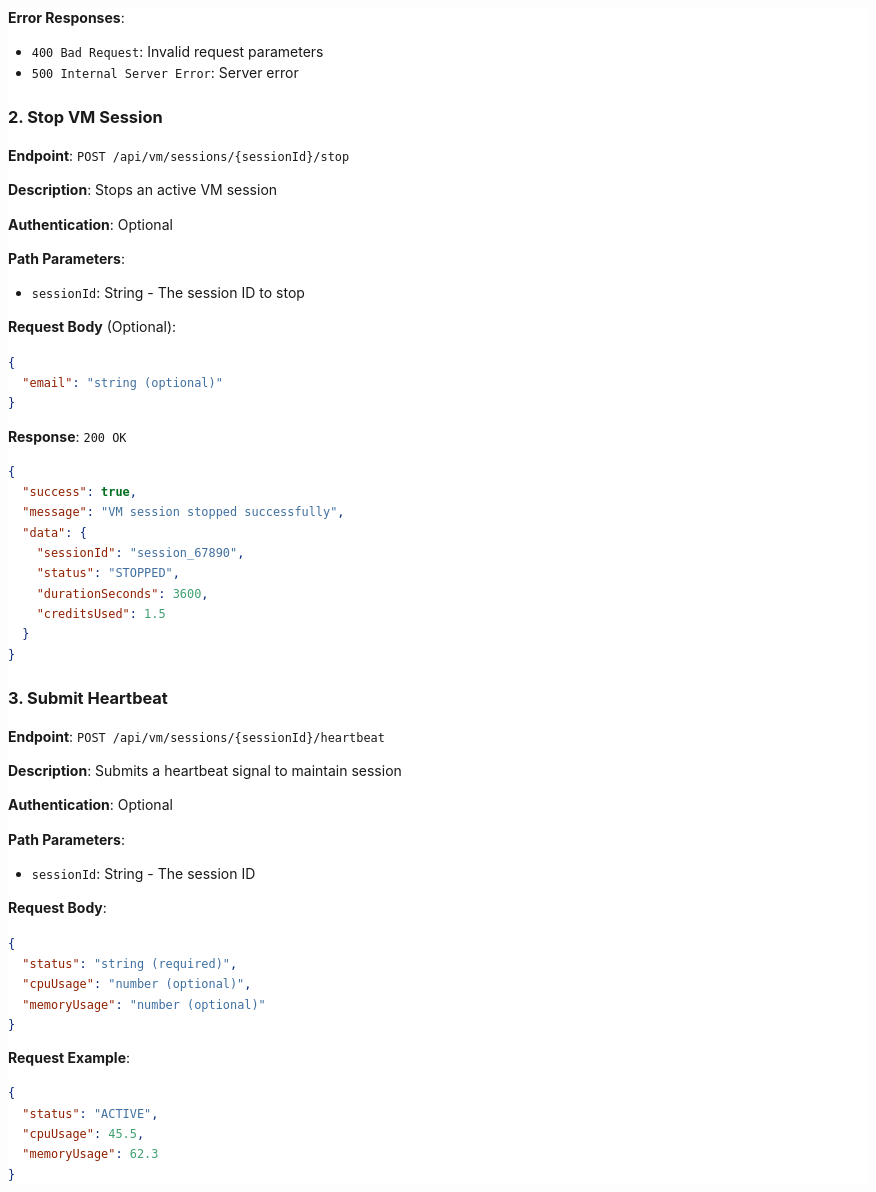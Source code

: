 **Error Responses**:
- `400 Bad Request`: Invalid request parameters
- `500 Internal Server Error`: Server error

### 2. Stop VM Session

**Endpoint**: `POST /api/vm/sessions/{sessionId}/stop`

**Description**: Stops an active VM session

**Authentication**: Optional

**Path Parameters**:
- `sessionId`: String - The session ID to stop

**Request Body** (Optional):
```json
{
  "email": "string (optional)"
}
```

**Response**: `200 OK`
```json
{
  "success": true,
  "message": "VM session stopped successfully",
  "data": {
    "sessionId": "session_67890",
    "status": "STOPPED",
    "durationSeconds": 3600,
    "creditsUsed": 1.5
  }
}
```

### 3. Submit Heartbeat

**Endpoint**: `POST /api/vm/sessions/{sessionId}/heartbeat`

**Description**: Submits a heartbeat signal to maintain session

**Authentication**: Optional

**Path Parameters**:
- `sessionId`: String - The session ID

**Request Body**:
```json
{
  "status": "string (required)",
  "cpuUsage": "number (optional)",
  "memoryUsage": "number (optional)"
}
```

**Request Example**:
```json
{
  "status": "ACTIVE",
  "cpuUsage": 45.5,
  "memoryUsage": 62.3
}
```

